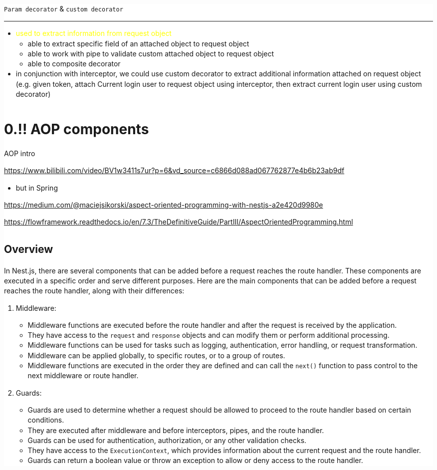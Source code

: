 


`Param decorator` & `custom decorator`

---

+ <span style="color: yellow">used to extract information from request object</span>
  + able to extract specific field of an attached object to request object
  + able to work with pipe to validate custom attached object to request object
  + able to composite decorator 
+ in conjunction with interceptor, we could use custom decorator to extract additional information attached on request object (e.g. given token, attach Current login user to request object using interceptor, then extract current login user using custom decorator)







# 0.:bangbang: ​AOP components 



AOP intro

https://www.bilibili.com/video/BV1w3411s7ur?p=6&vd_source=c6866d088ad067762877e4b6b23ab9df

+ but in Spring

https://medium.com/@maciejsikorski/aspect-oriented-programming-with-nestjs-a2e420d9980e

https://flowframework.readthedocs.io/en/7.3/TheDefinitiveGuide/PartIII/AspectOrientedProgramming.html





## Overview

In Nest.js, there are several components that can be added before a request reaches the route handler. These components are executed in a specific order and serve different purposes. Here are the main components that can be added before a request reaches the route handler, along with their differences:

1. Middleware:
   - Middleware functions are executed before the route handler and after the request is received by the application.
   - They have access to the `request` and `response` objects and can modify them or perform additional processing.
   - Middleware functions can be used for tasks such as logging, authentication, error handling, or request transformation.
   - Middleware can be applied globally, to specific routes, or to a group of routes.
   - Middleware functions are executed in the order they are defined and can call the `next()` function to pass control to the next middleware or route handler.

2. Guards:
   - Guards are used to determine whether a request should be allowed to proceed to the route handler based on certain conditions.
   - They are executed after middleware and before interceptors, pipes, and the route handler.
   - Guards can be used for authentication, authorization, or any other validation checks.
   - They have access to the `ExecutionContext`, which provides information about the current request and the route handler.
   - Guards can return a boolean value or throw an exception to allow or deny access to the route handler.
